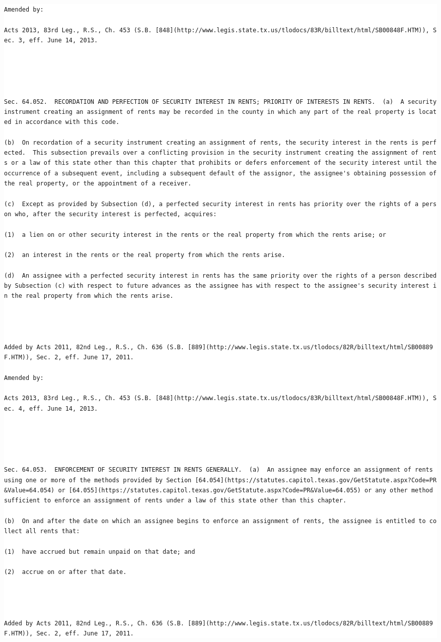     Amended by: 
    
    Acts 2013, 83rd Leg., R.S., Ch. 453 (S.B. [848](http://www.legis.state.tx.us/tlodocs/83R/billtext/html/SB00848F.HTM)), Sec. 3, eff. June 14, 2013.
    
    
    
    
    
    Sec. 64.052.  RECORDATION AND PERFECTION OF SECURITY INTEREST IN RENTS; PRIORITY OF INTERESTS IN RENTS.  (a)  A security instrument creating an assignment of rents may be recorded in the county in which any part of the real property is located in accordance with this code.
    
    (b)  On recordation of a security instrument creating an assignment of rents, the security interest in the rents is perfected.  This subsection prevails over a conflicting provision in the security instrument creating the assignment of rents or a law of this state other than this chapter that prohibits or defers enforcement of the security interest until the occurrence of a subsequent event, including a subsequent default of the assignor, the assignee's obtaining possession of the real property, or the appointment of a receiver.
    
    (c)  Except as provided by Subsection (d), a perfected security interest in rents has priority over the rights of a person who, after the security interest is perfected, acquires:
    
    (1)  a lien on or other security interest in the rents or the real property from which the rents arise; or
    
    (2)  an interest in the rents or the real property from which the rents arise.
    
    (d)  An assignee with a perfected security interest in rents has the same priority over the rights of a person described by Subsection (c) with respect to future advances as the assignee has with respect to the assignee's security interest in the real property from which the rents arise.
    
    
    
    
    Added by Acts 2011, 82nd Leg., R.S., Ch. 636 (S.B. [889](http://www.legis.state.tx.us/tlodocs/82R/billtext/html/SB00889F.HTM)), Sec. 2, eff. June 17, 2011.
    
    Amended by: 
    
    Acts 2013, 83rd Leg., R.S., Ch. 453 (S.B. [848](http://www.legis.state.tx.us/tlodocs/83R/billtext/html/SB00848F.HTM)), Sec. 4, eff. June 14, 2013.
    
    
    
    
    
    Sec. 64.053.  ENFORCEMENT OF SECURITY INTEREST IN RENTS GENERALLY.  (a)  An assignee may enforce an assignment of rents using one or more of the methods provided by Section [64.054](https://statutes.capitol.texas.gov/GetStatute.aspx?Code=PR&Value=64.054) or [64.055](https://statutes.capitol.texas.gov/GetStatute.aspx?Code=PR&Value=64.055) or any other method sufficient to enforce an assignment of rents under a law of this state other than this chapter.
    
    (b)  On and after the date on which an assignee begins to enforce an assignment of rents, the assignee is entitled to collect all rents that:
    
    (1)  have accrued but remain unpaid on that date; and
    
    (2)  accrue on or after that date.
    
    
    
    
    Added by Acts 2011, 82nd Leg., R.S., Ch. 636 (S.B. [889](http://www.legis.state.tx.us/tlodocs/82R/billtext/html/SB00889F.HTM)), Sec. 2, eff. June 17, 2011.
    